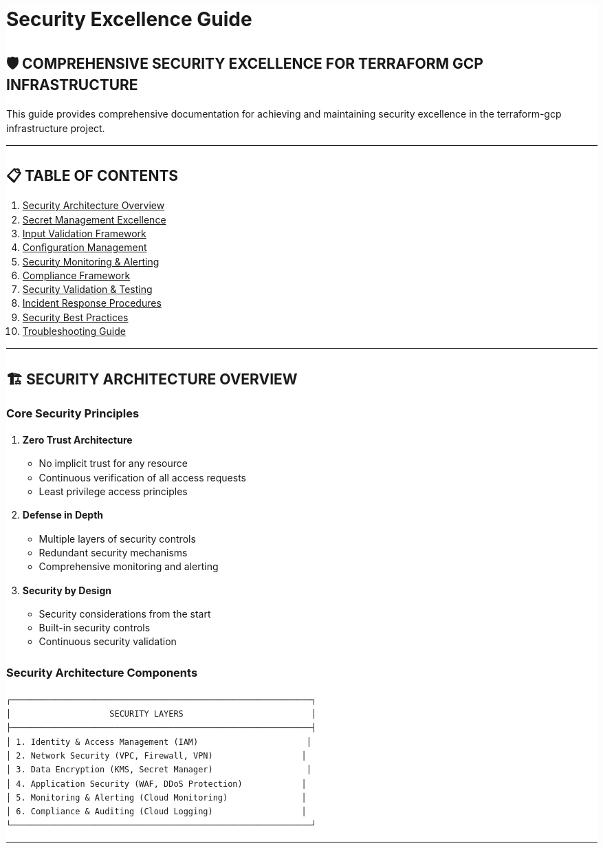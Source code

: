 # Security Excellence Guide

## 🛡️ **COMPREHENSIVE SECURITY EXCELLENCE FOR TERRAFORM GCP INFRASTRUCTURE**

This guide provides comprehensive documentation for achieving and maintaining security excellence in the terraform-gcp infrastructure project.

---

## 📋 **TABLE OF CONTENTS**

1. [Security Architecture Overview](#security-architecture-overview)
2. [Secret Management Excellence](#secret-management-excellence)
3. [Input Validation Framework](#input-validation-framework)
4. [Configuration Management](#configuration-management)
5. [Security Monitoring & Alerting](#security-monitoring--alerting)
6. [Compliance Framework](#compliance-framework)
7. [Security Validation & Testing](#security-validation--testing)
8. [Incident Response Procedures](#incident-response-procedures)
9. [Security Best Practices](#security-best-practices)
10. [Troubleshooting Guide](#troubleshooting-guide)

---

## 🏗️ **SECURITY ARCHITECTURE OVERVIEW**

### **Core Security Principles**

1. **Zero Trust Architecture**
   - No implicit trust for any resource
   - Continuous verification of all access requests
   - Least privilege access principles

2. **Defense in Depth**
   - Multiple layers of security controls
   - Redundant security mechanisms
   - Comprehensive monitoring and alerting

3. **Security by Design**
   - Security considerations from the start
   - Built-in security controls
   - Continuous security validation

### **Security Architecture Components**

```
┌─────────────────────────────────────────────────────────────┐
│                    SECURITY LAYERS                          │
├─────────────────────────────────────────────────────────────┤
│ 1. Identity & Access Management (IAM)                      │
│ 2. Network Security (VPC, Firewall, VPN)                  │
│ 3. Data Encryption (KMS, Secret Manager)                   │
│ 4. Application Security (WAF, DDoS Protection)            │
│ 5. Monitoring & Alerting (Cloud Monitoring)               │
│ 6. Compliance & Auditing (Cloud Logging)                  │
└─────────────────────────────────────────────────────────────┘
```

---